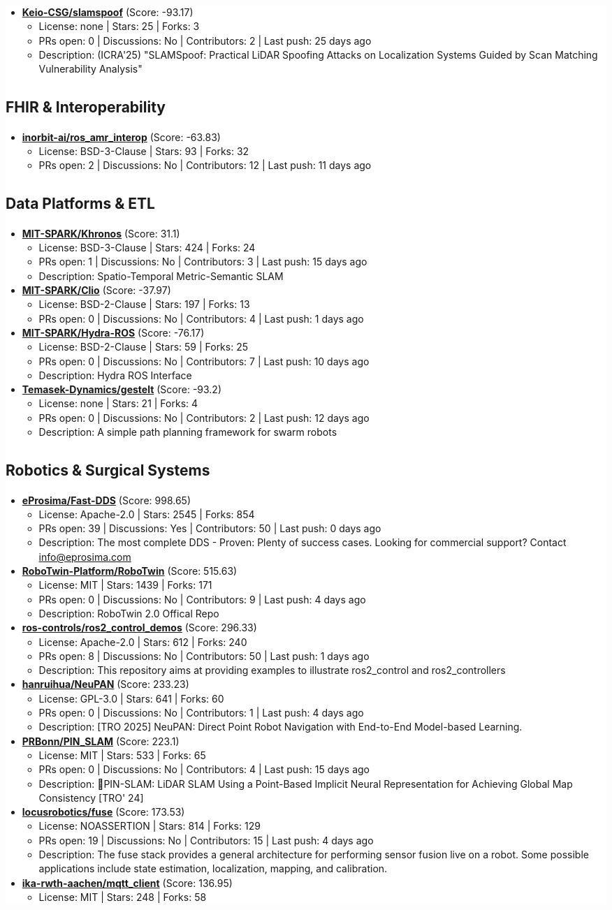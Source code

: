 - **[Keio-CSG/slamspoof](https://github.com/Keio-CSG/slamspoof)** (Score: -93.17)
  - License: none | Stars: 25 | Forks: 3
  - PRs open: 0 | Discussions: No | Contributors: 2 | Last push: 25 days ago
  - Description: (ICRA'25) "SLAMSpoof: Practical LiDAR Spoofing Attacks on Localization Systems Guided by Scan Matching Vulnerability Analysis"

## FHIR & Interoperability
- **[inorbit-ai/ros_amr_interop](https://github.com/inorbit-ai/ros_amr_interop)** (Score: -63.83)
  - License: BSD-3-Clause | Stars: 93 | Forks: 32
  - PRs open: 2 | Discussions: No | Contributors: 12 | Last push: 11 days ago

## Data Platforms & ETL
- **[MIT-SPARK/Khronos](https://github.com/MIT-SPARK/Khronos)** (Score: 31.1)
  - License: BSD-3-Clause | Stars: 424 | Forks: 24
  - PRs open: 1 | Discussions: No | Contributors: 3 | Last push: 15 days ago
  - Description: Spatio-Temporal Metric-Semantic SLAM
- **[MIT-SPARK/Clio](https://github.com/MIT-SPARK/Clio)** (Score: -37.97)
  - License: BSD-2-Clause | Stars: 197 | Forks: 13
  - PRs open: 0 | Discussions: No | Contributors: 4 | Last push: 1 days ago
- **[MIT-SPARK/Hydra-ROS](https://github.com/MIT-SPARK/Hydra-ROS)** (Score: -76.17)
  - License: BSD-2-Clause | Stars: 59 | Forks: 25
  - PRs open: 0 | Discussions: No | Contributors: 7 | Last push: 10 days ago
  - Description: Hydra ROS Interface
- **[Temasek-Dynamics/gestelt](https://github.com/Temasek-Dynamics/gestelt)** (Score: -93.2)
  - License: none | Stars: 21 | Forks: 4
  - PRs open: 0 | Discussions: No | Contributors: 2 | Last push: 12 days ago
  - Description: A simple path planning framework for swarm robots

## Robotics & Surgical Systems
- **[eProsima/Fast-DDS](https://github.com/eProsima/Fast-DDS)** (Score: 998.65)
  - License: Apache-2.0 | Stars: 2545 | Forks: 854
  - PRs open: 39 | Discussions: Yes | Contributors: 50 | Last push: 0 days ago
  - Description: The most complete DDS - Proven: Plenty of success cases. Looking for commercial support? Contact info@eprosima.com
- **[RoboTwin-Platform/RoboTwin](https://github.com/RoboTwin-Platform/RoboTwin)** (Score: 515.63)
  - License: MIT | Stars: 1439 | Forks: 171
  - PRs open: 0 | Discussions: No | Contributors: 9 | Last push: 4 days ago
  - Description: RoboTwin 2.0 Offical Repo
- **[ros-controls/ros2_control_demos](https://github.com/ros-controls/ros2_control_demos)** (Score: 296.33)
  - License: Apache-2.0 | Stars: 612 | Forks: 240
  - PRs open: 8 | Discussions: No | Contributors: 50 | Last push: 1 days ago
  - Description: This repository aims at providing examples to illustrate ros2_control and ros2_controllers
- **[hanruihua/NeuPAN](https://github.com/hanruihua/NeuPAN)** (Score: 233.23)
  - License: GPL-3.0 | Stars: 641 | Forks: 60
  - PRs open: 0 | Discussions: No | Contributors: 1 | Last push: 4 days ago
  - Description: [TRO 2025] NeuPAN: Direct Point Robot Navigation with End-to-End Model-based Learning.
- **[PRBonn/PIN_SLAM](https://github.com/PRBonn/PIN_SLAM)** (Score: 223.1)
  - License: MIT | Stars: 533 | Forks: 65
  - PRs open: 0 | Discussions: No | Contributors: 4 | Last push: 15 days ago
  - Description: 📍PIN-SLAM: LiDAR SLAM Using a Point-Based Implicit Neural Representation for Achieving Global Map Consistency [TRO' 24]
- **[locusrobotics/fuse](https://github.com/locusrobotics/fuse)** (Score: 173.53)
  - License: NOASSERTION | Stars: 814 | Forks: 129
  - PRs open: 19 | Discussions: No | Contributors: 15 | Last push: 4 days ago
  - Description: The fuse stack provides a general architecture for performing sensor fusion live on a robot. Some possible applications include state estimation, localization, mapping, and calibration.
- **[ika-rwth-aachen/mqtt_client](https://github.com/ika-rwth-aachen/mqtt_client)** (Score: 136.95)
  - License: MIT | Stars: 248 | Forks: 58